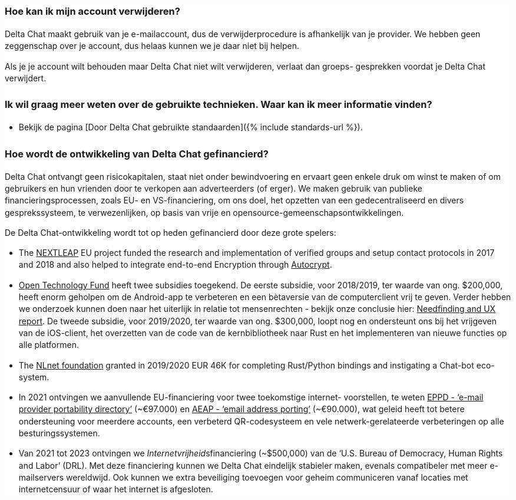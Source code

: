 
### Hoe kan ik mijn account verwijderen?

Delta Chat maakt gebruik van je e-mailaccount,
dus de verwijderprocedure is afhankelijk van je provider.
We hebben geen zeggenschap over je account,
dus helaas kunnen we je daar niet bij helpen.

Als je je account wilt behouden maar Delta Chat
niet wilt verwijderen, verlaat dan groeps-
gesprekken voordat je Delta Chat verwijdert.


### Ik wil graag meer weten over de gebruikte technieken. Waar kan ik meer informatie vinden?

- Bekijk de pagina [Door Delta Chat gebruikte standaarden]({% include standards-url %}).


### Hoe wordt de ontwikkeling van Delta Chat gefinancierd?

Delta Chat ontvangt geen risicokapitalen,
staat niet onder bewindvoering en ervaart geen enkele druk om winst te maken of om 
gebruikers en hun vrienden door te verkopen aan adverteerders (of erger). 
We maken gebruik van publieke financieringsprocessen, zoals EU- en VS-financiering, om ons doel,
het opzetten van een gedecentraliseerd en divers gesprekssysteem, te verwezenlijken,
op basis van vrije en opensource-gemeenschapsontwikkelingen.

De Delta Chat-ontwikkeling wordt tot op heden gefinancierd door deze grote spelers:

- The [NEXTLEAP](https://nextleap.eu) EU project funded the research
  and implementation of verified groups and setup contact protocols
  in 2017 and 2018 and also helped to integrate end-to-end Encryption
  through [Autocrypt](https://autocrypt.org).

- [Open Technology Fund](https://opentechfund.org) heeft twee subsidies toegekend.
  De eerste subsidie, voor 2018/2019, ter waarde van ong. $200,000, heeft enorm geholpen om de Android-app 
  te verbeteren en een bètaversie van de computerclient vrij te geven. 
  Verder hebben we onderzoek kunnen doen naar het uiterlijk in relatie tot mensenrechten - 
  bekijk onze conclusie hier: [Needfinding and UX report](https://delta.chat/en/2019-07-19-uxreport).
  De tweede subsidie, voor 2019/2020, ter waarde van ong. $300,000, loopt nog en ondersteunt ons bij het 
  vrijgeven van de iOS-client, het overzetten van de code van de kernbibliotheek naar Rust en
  het implementeren van nieuwe functies op alle platformen.

- The [NLnet foundation](https://nlnet.nl/) granted in 2019/2020 EUR 46K for
  completing Rust/Python bindings and instigating a Chat-bot eco-system. 

- In 2021 ontvingen we aanvullende EU-financiering voor twee toekomstige internet-
  voorstellen, te weten [EPPD - ‘e-mail provider portability directory’](https://dapsi.ngi.eu/hall-of-fame/eppd/) (~€97.000) en [AEAP - ‘email address porting’](https://nlnet.nl/project/EmailPorting/) (~€90.000), wat geleid heeft tot betere ondersteuning voor meerdere accounts, een verbeterd QR-codesysteem en vele netwerk-gerelateerde verbeteringen op alle besturingssystemen.

- Van 2021 tot 2023 ontvingen we *Internetvrijheid*sfinanciering (~$500,000) van de
  ‘U.S. Bureau of Democracy, Human Rights and Labor’ (DRL). 
  Met deze financiering kunnen we Delta Chat eindelijk stabieler maken, 
  evenals compatibeler met meer e-mailservers wereldwijd. Ook kunnen we extra beveiliging toevoegen
  voor geheim communiceren vanaf locaties met internetcensuur of waar het internet is afgesloten.
